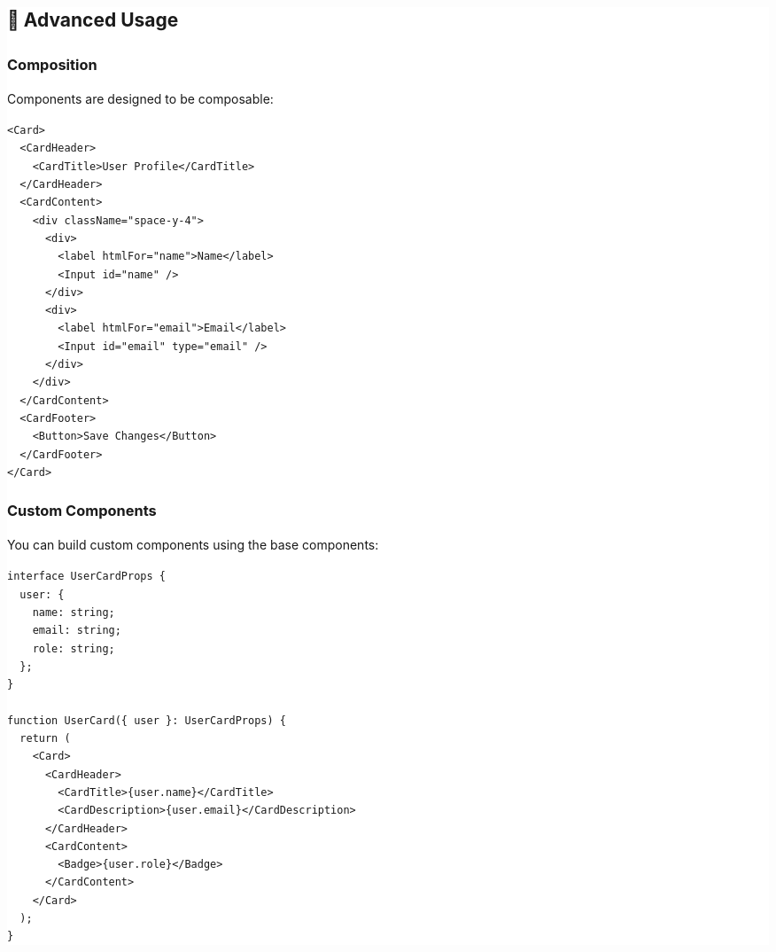 ## 🔧 Advanced Usage

### Composition

Components are designed to be composable:

```tsx
<Card>
  <CardHeader>
    <CardTitle>User Profile</CardTitle>
  </CardHeader>
  <CardContent>
    <div className="space-y-4">
      <div>
        <label htmlFor="name">Name</label>
        <Input id="name" />
      </div>
      <div>
        <label htmlFor="email">Email</label>
        <Input id="email" type="email" />
      </div>
    </div>
  </CardContent>
  <CardFooter>
    <Button>Save Changes</Button>
  </CardFooter>
</Card>
```

### Custom Components

You can build custom components using the base components:

```tsx
interface UserCardProps {
  user: {
    name: string;
    email: string;
    role: string;
  };
}

function UserCard({ user }: UserCardProps) {
  return (
    <Card>
      <CardHeader>
        <CardTitle>{user.name}</CardTitle>
        <CardDescription>{user.email}</CardDescription>
      </CardHeader>
      <CardContent>
        <Badge>{user.role}</Badge>
      </CardContent>
    </Card>
  );
}
```
